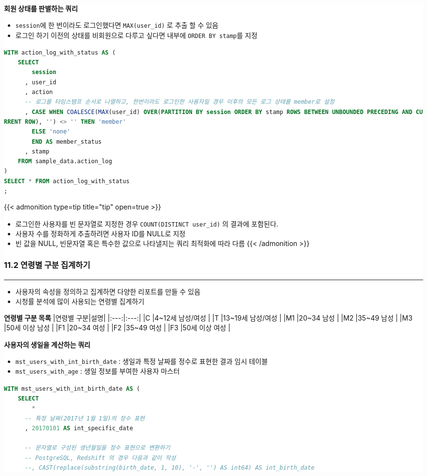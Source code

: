 **회원 상태를 판별하는 쿼리**
- `session`에 한 번이라도 로그인했다면 `MAX(user_id)` 로 추출 할 수 있음
- 로그인 하기 이전의 상태를 비회원으로 다루고 싶다면 내부에 `ORDER BY stamp`를 지정


```sql
WITH action_log_with_status AS (
    SELECT
        session
      , user_id
      , action
      -- 로그를 타임스탬프 순서로 나열하고, 한번이라도 로그인한 사용자일 경우 이후의 모든 로그 상태를 member로 설정
      , CASE WHEN COALESCE(MAX(user_id) OVER(PARTITION BY session ORDER BY stamp ROWS BETWEEN UNBOUNDED PRECEDING AND CURRENT ROW), '') <> '' THEN 'member'
        ELSE 'none'
        END AS member_status
      , stamp
    FROM sample_data.action_log
)
SELECT * FROM action_log_with_status
;
```

{{< admonition type=tip title="tip" open=true >}}
- 로그인한 사용자를 빈 문자열로 지정한 경우 `COUNT(DISTINCT user_id)` 의 결과에 포함된다.
- 사용자 수를 정화하게 추출하려면 사용자 ID를 NULL로 지정
- 빈 값을 NULL, 빈문자열 혹은 특수한 값으로 나타낼지는 쿼리 최적화에 따라 다름 
{{< /admonition >}}

### 11.2 연령별 구분 집계하기
---
- 사용자의 속성을 정의하고 집계하면 다양한 리포트를 만들 수 있음
- 시청률 분석에 많이 사용되는 연령별 집계하기

**연령별 구분 목록**
|연령별 구분|설명|
|:---:|:---:|
|C  |4~12세 남성/여성  |
|T |13~19세 남성/여성  |
|M1  |20~34 남성  |
|M2  |35~49 남성  |
|M3  |50세 이상 남성  |
|F1  |20~34 여성  |
|F2  |35~49 여성  |
|F3  |50세 이상 여성  |

**사용자의 생일을 계산하는 쿼리**
- `mst_users_with_int_birth_date` : 생일과 특정 날짜를 정수로 표현한 결과 임시 테이블
- `mst_users_with_age` : 생일 정보를 부여한 사용자 마스터
```sql
WITH mst_users_with_int_birth_date AS (
    SELECT
        *
      -- 특정 날짜(2017년 1월 1일)의 정수 표현
      , 20170101 AS int_specific_date

      -- 문자열로 구성된 생년월일을 정수 표현으로 변환하기
      -- PostgreSQL, Redshift 의 경우 다음과 같이 작성
      --, CAST(replace(substring(birth_date, 1, 10), '-', '') AS int64) AS int_birth_date

```